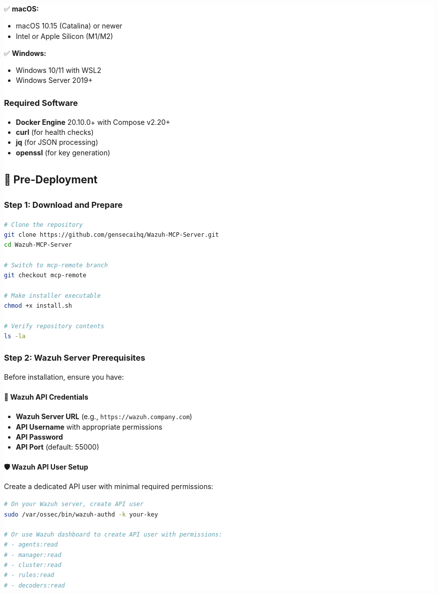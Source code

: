 ✅ **macOS:**
- macOS 10.15 (Catalina) or newer
- Intel or Apple Silicon (M1/M2)

✅ **Windows:**
- Windows 10/11 with WSL2
- Windows Server 2019+

### Required Software

- **Docker Engine** 20.10.0+ with Compose v2.20+
- **curl** (for health checks)
- **jq** (for JSON processing)
- **openssl** (for key generation)

## 🚀 Pre-Deployment

### Step 1: Download and Prepare

```bash
# Clone the repository
git clone https://github.com/gensecaihq/Wazuh-MCP-Server.git
cd Wazuh-MCP-Server

# Switch to mcp-remote branch
git checkout mcp-remote

# Make installer executable
chmod +x install.sh

# Verify repository contents
ls -la
```

### Step 2: Wazuh Server Prerequisites

Before installation, ensure you have:

#### 🔑 Wazuh API Credentials
- **Wazuh Server URL** (e.g., `https://wazuh.company.com`)
- **API Username** with appropriate permissions
- **API Password**
- **API Port** (default: 55000)

#### 🛡️ Wazuh API User Setup
Create a dedicated API user with minimal required permissions:

```bash
# On your Wazuh server, create API user
sudo /var/ossec/bin/wazuh-authd -k your-key

# Or use Wazuh dashboard to create API user with permissions:
# - agents:read
# - manager:read
# - cluster:read
# - rules:read
# - decoders:read
```
